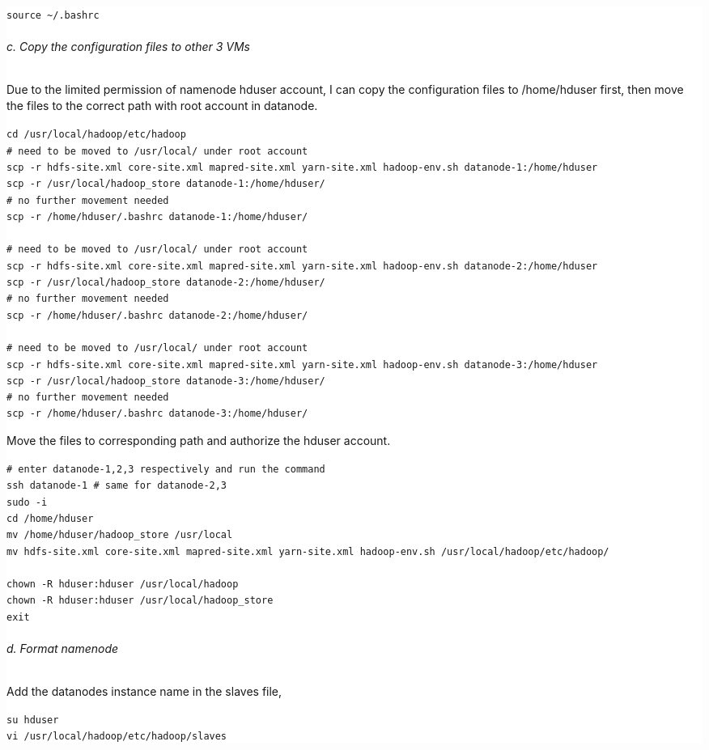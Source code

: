 ```shell
source ~/.bashrc
```

###### c. Copy the configuration files to other 3 VMs

Due to the limited permission of namenode hduser account, I can copy the configuration files to /home/hduser first, then move the files to the correct path with root account in datanode.

```shell
cd /usr/local/hadoop/etc/hadoop
# need to be moved to /usr/local/ under root account
scp -r hdfs-site.xml core-site.xml mapred-site.xml yarn-site.xml hadoop-env.sh datanode-1:/home/hduser
scp -r /usr/local/hadoop_store datanode-1:/home/hduser/
# no further movement needed
scp -r /home/hduser/.bashrc datanode-1:/home/hduser/

# need to be moved to /usr/local/ under root account
scp -r hdfs-site.xml core-site.xml mapred-site.xml yarn-site.xml hadoop-env.sh datanode-2:/home/hduser
scp -r /usr/local/hadoop_store datanode-2:/home/hduser/
# no further movement needed
scp -r /home/hduser/.bashrc datanode-2:/home/hduser/

# need to be moved to /usr/local/ under root account
scp -r hdfs-site.xml core-site.xml mapred-site.xml yarn-site.xml hadoop-env.sh datanode-3:/home/hduser
scp -r /usr/local/hadoop_store datanode-3:/home/hduser/
# no further movement needed
scp -r /home/hduser/.bashrc datanode-3:/home/hduser/
```

Move the files to corresponding path and authorize the hduser account.

```shell
# enter datanode-1,2,3 respectively and run the command
ssh datanode-1 # same for datanode-2,3
sudo -i
cd /home/hduser
mv /home/hduser/hadoop_store /usr/local
mv hdfs-site.xml core-site.xml mapred-site.xml yarn-site.xml hadoop-env.sh /usr/local/hadoop/etc/hadoop/

chown -R hduser:hduser /usr/local/hadoop
chown -R hduser:hduser /usr/local/hadoop_store
exit
```

###### d. Format namenode

Add the datanodes instance name in the slaves file,

```shell
su hduser
vi /usr/local/hadoop/etc/hadoop/slaves
```
